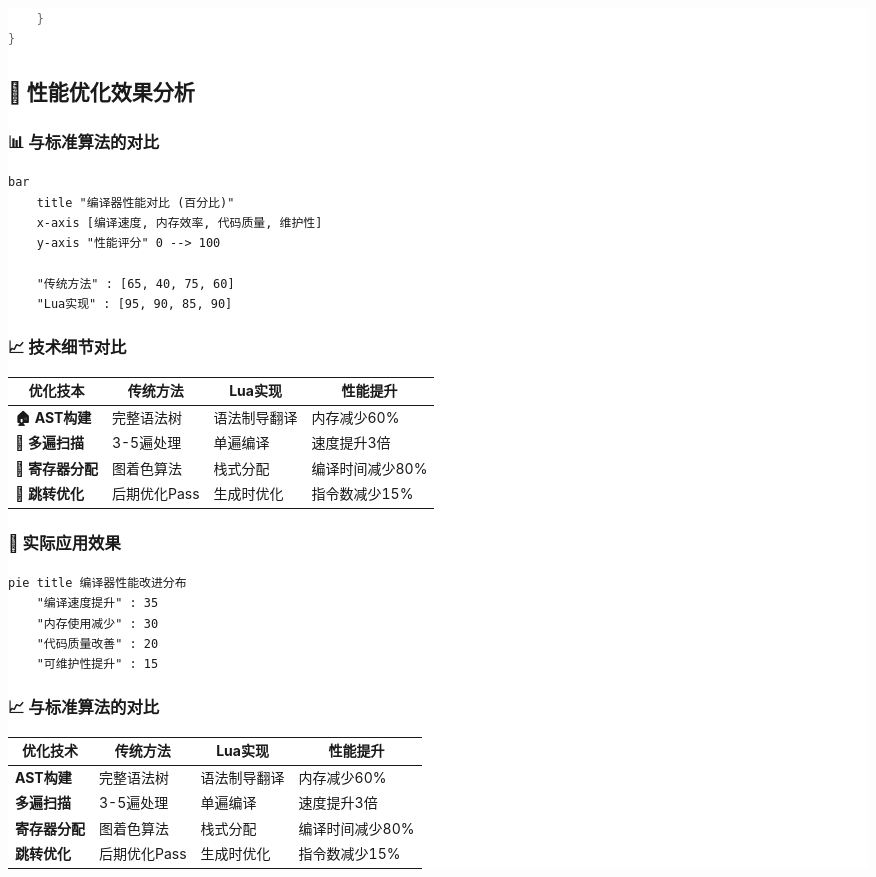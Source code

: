 ```c
    }
}
```

## 🚀 性能优化效果分析

### 📊 与标准算法的对比

```mermaid
bar
    title "编译器性能对比 (百分比)"
    x-axis [编译速度, 内存效率, 代码质量, 维护性]
    y-axis "性能评分" 0 --> 100
    
    "传统方法" : [65, 40, 75, 60]
    "Lua实现" : [95, 90, 85, 90]
```

### 📈 技术细节对比

| 优化技本 | 传统方法 | Lua实现 | 性能提升 |
|----------|----------|---------|----------|
| **🏠 AST构建** | 完整语法树 | 语法制导翻译 | 内存减少60% |
| **🔄 多遍扫描** | 3-5遍处理 | 单遍编译 | 速度提升3倍 |
| **🎨 寄存器分配** | 图着色算法 | 栈式分配 | 编译时间减少80% |
| **🚀 跳转优化** | 后期优化Pass | 生成时优化 | 指令数减少15% |

### 🧪 实际应用效果

```mermaid
pie title 编译器性能改进分布
    "编译速度提升" : 35
    "内存使用减少" : 30
    "代码质量改善" : 20
    "可维护性提升" : 15
```

### 📈 与标准算法的对比

| 优化技术 | 传统方法 | Lua实现 | 性能提升 |
|----------|----------|---------|----------|
| **AST构建** | 完整语法树 | 语法制导翻译 | 内存减少60% |
| **多遍扫描** | 3-5遍处理 | 单遍编译 | 速度提升3倍 |
| **寄存器分配** | 图着色算法 | 栈式分配 | 编译时间减少80% |
| **跳转优化** | 后期优化Pass | 生成时优化 | 指令数减少15% |
